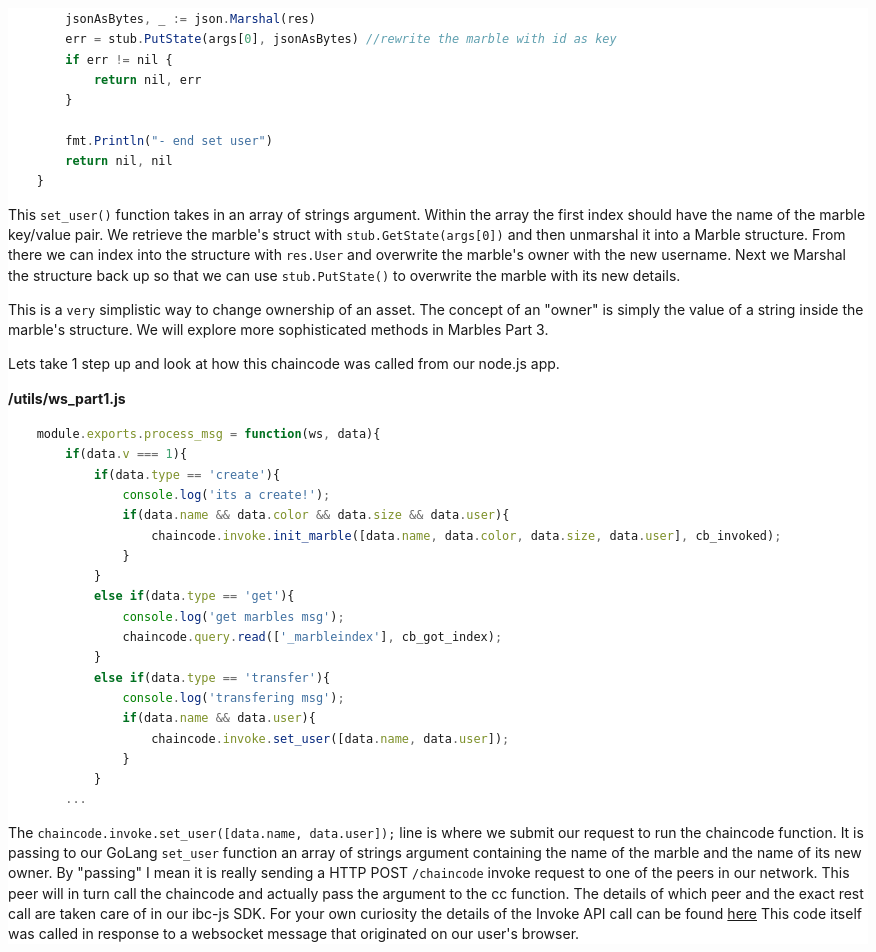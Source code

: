 ```js
		jsonAsBytes, _ := json.Marshal(res)
		err = stub.PutState(args[0], jsonAsBytes) //rewrite the marble with id as key
		if err != nil {
			return nil, err
		}
		
		fmt.Println("- end set user")
		return nil, nil
	}
```

This `set_user()` function takes in an array of strings argument. 
Within the array the first index should have the name of the marble key/value pair. 
We retrieve the marble's struct with `stub.GetState(args[0])` and then unmarshal it into a Marble structure. 
From there we can index into the structure with `res.User` and overwrite the marble's owner with the new username.
Next we Marshal the structure back up so that we can use `stub.PutState()` to overwrite the marble with its new details. 

This is a `very` simplistic way to change ownership of an asset. 
The concept of an "owner" is simply the value of a string inside the marble's structure. 
We will explore more sophisticated methods in Marbles Part 3.


Lets take 1 step up and look at how this chaincode was called from our node.js app. 

__/utils/ws_part1.js__

```js
	module.exports.process_msg = function(ws, data){
		if(data.v === 1){
			if(data.type == 'create'){
				console.log('its a create!');
				if(data.name && data.color && data.size && data.user){
					chaincode.invoke.init_marble([data.name, data.color, data.size, data.user], cb_invoked);
				}
			}
			else if(data.type == 'get'){
				console.log('get marbles msg');
				chaincode.query.read(['_marbleindex'], cb_got_index);
			}
			else if(data.type == 'transfer'){
				console.log('transfering msg');
				if(data.name && data.user){
					chaincode.invoke.set_user([data.name, data.user]);
				}
			}
		...
```

The `chaincode.invoke.set_user([data.name, data.user]);` line is where we submit our request to run the chaincode function. 
It is passing to our GoLang `set_user` function an array of strings argument containing the name of the marble and the name of its new owner. 
By "passing" I mean it is really sending a HTTP POST `/chaincode` invoke request to one of the peers in our network. 
This peer will in turn call the chaincode and actually pass the argument to the cc function. 
The details of which peer and the exact rest call are taken care of in our ibc-js SDK. 
For your own curiosity the details of the Invoke API call can be found [here](https://github.com/hyperledger/fabric/blob/master/docs/API/CoreAPI.md#chaincode)
This code itself was called in response to a websocket message that originated on our user's browser.
